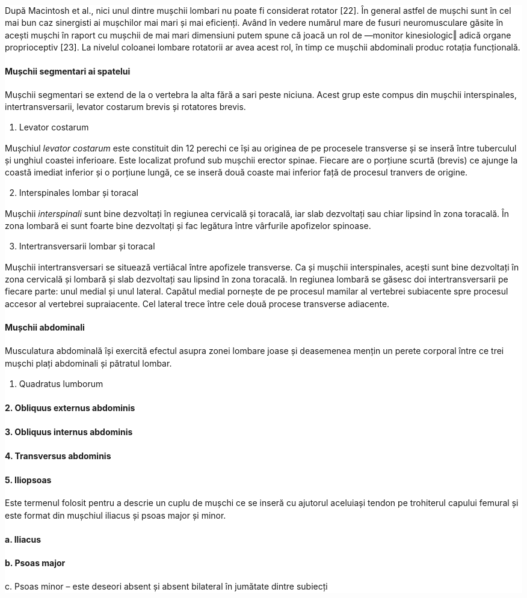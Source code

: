 După Macintosh et al., nici unul dintre mușchii lombari nu poate fi considerat rotator [22]. În general astfel de mușchi sunt în cel mai bun caz sinergisti ai mușchilor mai mari și mai eficienți. Având în vedere numărul mare de fusuri neuromusculare găsite în acești mușchi în raport cu mușchii de mai mari dimensiuni putem spune că joacă un rol de ―monitor kinesiologic‖ adică organe proprioceptiv [23]. La nivelul coloanei lombare rotatorii ar avea acest rol, în timp ce mușchii abdominali produc rotația funcțională.

#### **Mușchii segmentari ai spatelui**

Mușchii segmentari se extend de la o vertebra la alta fără a sari peste niciuna. Acest grup este compus din mușchii interspinales, intertransversarii, levator costarum brevis și rotatores brevis.

1. Levator costarum

Mușchiul *levator costarum* este constituit din 12 perechi ce își au originea de pe procesele transverse și se inseră între tuberculul și unghiul coastei inferioare. Este localizat profund sub mușchii erector spinae. Fiecare are o porțiune scurtă (brevis) ce ajunge la coastă imediat inferior și o porțiune lungă, ce se inseră două coaste mai inferior față de procesul tranvers de origine.

2. Interspinales lombar și toracal

Mușchii *interspinali* sunt bine dezvoltați în regiunea cervicală și toracală, iar slab dezvoltați sau chiar lipsind în zona toracală. În zona lombară ei sunt foarte bine dezvoltați și fac legătura între vârfurile apofizelor spinoase.

3. Intertransversarii lombar și toracal

Mușchii intertransversari se situează vertiâcal între apofizele transverse. Ca și mușchii interspinales, acești sunt bine dezvoltați în zona cervicală și lombară și slab dezvoltați sau lipsind în zona toracală. In regiunea lombară se găsesc doi intertransversarii pe fiecare parte: unul medial și unul lateral. Capătul medial pornește de pe procesul mamilar al vertebrei subiacente spre procesul accesor al vertebrei supraiacente. Cel lateral trece între cele două procese transverse adiacente.

#### **Mușchii abdominali**

Musculatura abdominală își exercită efectul asupra zonei lombare joase și deasemenea mențin un perete corporal între ce trei mușchi plați abdominali și pătratul lombar.

1. Quadratus lumborum

#### 2. Obliquus externus abdominis

#### 3. Obliquus internus abdominis

#### 4. Transversus abdominis

#### 5. Iliopsoas

Este termenul folosit pentru a descrie un cuplu de mușchi ce se inseră cu ajutorul aceluiași tendon pe trohiterul capului femural și este format din mușchiul iliacus și psoas major și minor.

#### a. Iliacus

#### b. Psoas major

c. Psoas minor – este deseori absent și absent bilateral în jumătate dintre subiecți
